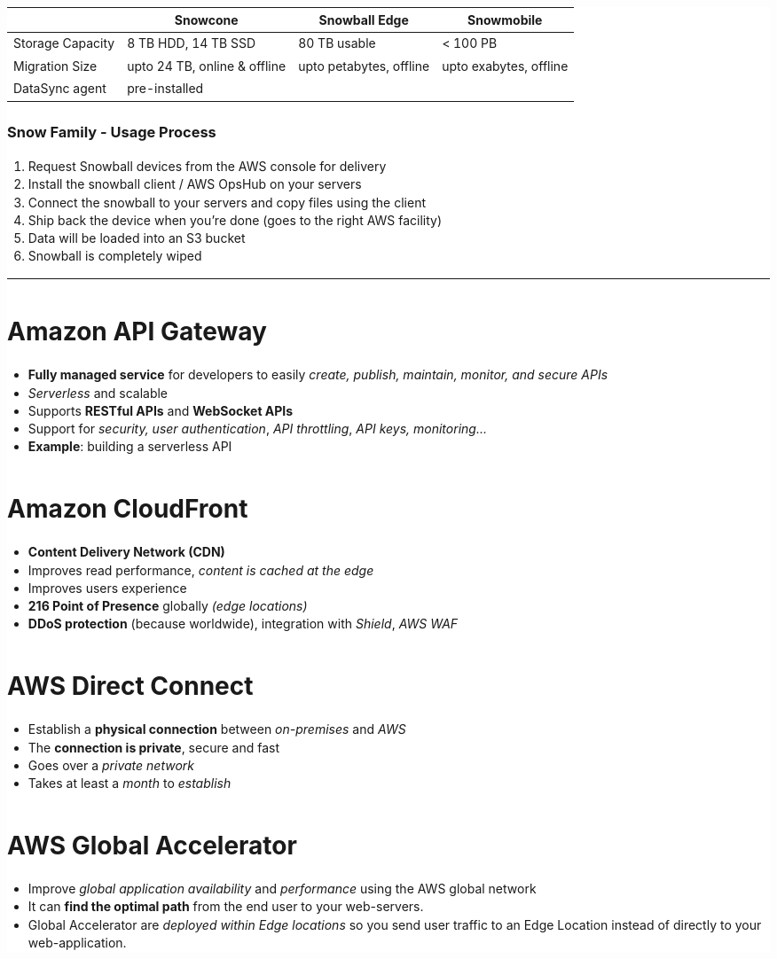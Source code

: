 |    | Snowcone | Snowball Edge | Snowmobile |
| -- | -------- | ------------- | ---------- |
| Storage Capacity | 8 TB HDD, 14 TB SSD | 80 TB usable | < 100 PB |
| Migration Size | upto 24 TB, online & offline | upto petabytes, offline | upto exabytes, offline |
| DataSync agent | pre-installed | |

### Snow Family - Usage Process
1. Request Snowball devices from the AWS console for delivery
2. Install the snowball client / AWS OpsHub on your servers
3. Connect the snowball to your servers and copy files using the client
4. Ship back the device when you’re done (goes to the right AWS
facility)
5. Data will be loaded into an S3 bucket
6. Snowball is completely wiped


-------------------------------------------------------

# Amazon API Gateway
- **Fully managed service** for developers to easily *create, publish, maintain, monitor, and secure APIs*
- *Serverless* and scalable
- Supports **RESTful APIs** and **WebSocket APIs**
- Support for *security, user authentication*, *API throttling*, *API keys, monitoring...*
- **Example**: building a serverless API

# Amazon CloudFront
- **Content Delivery Network (CDN)**
- Improves read performance, *content is cached at the edge*
- Improves users experience
- **216 Point of Presence** globally *(edge locations)*
- **DDoS protection** (because worldwide), integration with *Shield*, *AWS WAF*

# AWS Direct Connect
- Establish a **physical connection** between *on-premises* and *AWS*
- The **connection is private**, secure and fast
- Goes over a *private network*
- Takes at least a *month* to *establish*

# AWS Global Accelerator
- Improve *global application availability* and *performance* using the AWS global network
- It can **find the optimal path** from the end user to your web-servers. 
- Global Accelerator are *deployed within Edge locations* so you send user traffic to an Edge Location instead of directly to your web-application.
